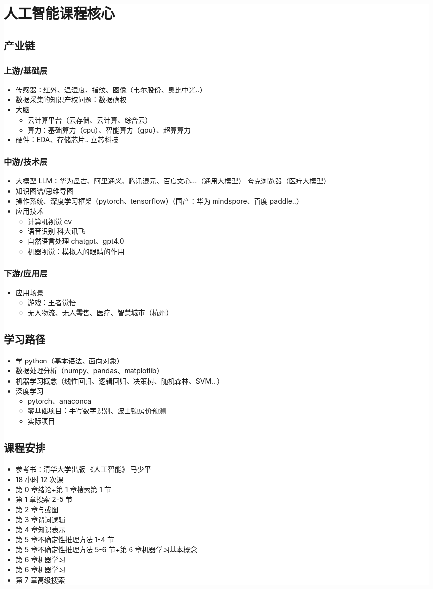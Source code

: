 # 人工智能课程核心

## 产业链

### 上游/基础层

- 传感器：红外、温湿度、指纹、图像（韦尔股份、奥比中光..）
- 数据采集的知识产权问题：数据确权
- 大脑
  - 云计算平台（云存储、云计算、综合云）
  - 算力：基础算力（cpu）、智能算力（gpu）、超算算力
- 硬件：EDA、存储芯片.. 立芯科技

### 中游/技术层

- 大模型 LLM：华为盘古、阿里通义、腾讯混元、百度文心...（通用大模型） 夸克浏览器（医疗大模型）
- 知识图谱/思维导图
- 操作系统、深度学习框架（pytorch、tensorflow）（国产：华为 mindspore、百度 paddle..）
- 应用技术
  - 计算机视觉 cv
  - 语音识别 科大讯飞
  - 自然语言处理 chatgpt、gpt4.0
  - 机器视觉：模拟人的眼睛的作用

### 下游/应用层

- 应用场景
  - 游戏：王者觉悟
  - 无人物流、无人零售、医疗、智慧城市（杭州）

## 学习路径

- 学 python（基本语法、面向对象）
- 数据处理分析（numpy、pandas、matplotlib）
- 机器学习概念（线性回归、逻辑回归、决策树、随机森林、SVM...）
- 深度学习
  - pytorch、anaconda
  - 零基础项目：手写数字识别、波士顿房价预测
  - 实际项目

## 课程安排

- 参考书：清华大学出版 《人工智能》 马少平
- 18 小时 12 次课
- 第 0 章绪论+第 1 章搜索第 1 节
- 第 1 章搜索 2-5 节
- 第 2 章与或图
- 第 3 章谓词逻辑
- 第 4 章知识表示
- 第 5 章不确定性推理方法 1-4 节
- 第 5 章不确定性推理方法 5-6 节+第 6 章机器学习基本概念
- 第 6 章机器学习
- 第 6 章机器学习
- 第 7 章高级搜索
